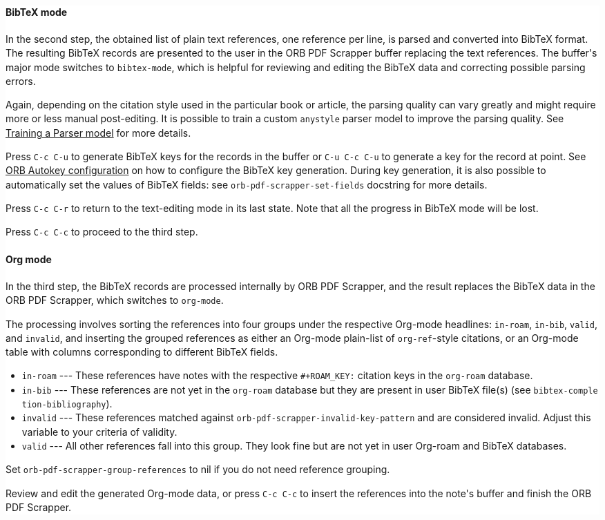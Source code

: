 #### <a name="orb-pdf-scrapper-bibtex-mode"></a>BibTeX mode
In the second step, the obtained list of plain text references, one
reference per line, is parsed and converted into BibTeX format.  The
resulting BibTeX records are presented to the user in the ORB PDF
Scrapper buffer replacing the text references.  The buffer's major
mode switches to `bibtex-mode`, which is helpful for reviewing and
editing the BibTeX data and correcting possible parsing errors.

Again, depending on the citation style used in the particular book or article,
the parsing quality can vary greatly and might require more or less manual
post-editing.  It is possible to train a custom `anystyle` parser model to
improve the parsing quality.  See [Training a Parser
model](#training-a-parser-model) for more details.

Press `C-c C-u` to generate BibTeX keys for the records in the buffer or `C-u
C-c C-u` to generate a key for the record at point.  See [ORB Autokey
configuration](#orb-autokey-configuration) on how to configure the BibTeX key
generation.  During key generation, it is also possible to automatically set
the values of BibTeX fields: see `orb-pdf-scrapper-set-fields` docstring for
more details.

Press `C-c C-r` to return to the text-editing mode in its last state.  Note
that all the progress in BibTeX mode will be lost.

Press `C-c C-c` to proceed to the third step.

#### <a name="orb-pdf-scrapper-org-mode"></a>Org mode
In the third step, the BibTeX records are processed internally by ORB PDF
Scrapper, and the result replaces the BibTeX data in the ORB PDF Scrapper,
which switches to `org-mode`.

The processing involves sorting the references into four groups under
the respective Org-mode headlines: `in-roam`, `in-bib`, `valid`, and
`invalid`, and inserting the grouped references as either an Org-mode
plain-list of `org-ref`-style citations, or an Org-mode table with
columns corresponding to different BibTeX fields.

* `in-roam` --- These references have notes with the respective
  `#+ROAM_KEY:` citation keys in the `org-roam` database.
* `in-bib` --- These references are not yet in the `org-roam` database
  but they are present in user BibTeX file(s) (see
  `bibtex-completion-bibliography`).
* `invalid` --- These references matched against
  `orb-pdf-scrapper-invalid-key-pattern` and are considered invalid.
  Adjust this variable to your criteria of validity.
* `valid` --- All other references fall into this group.  They look
  fine but are not yet in user Org-roam and BibTeX databases.

Set `orb-pdf-scrapper-group-references` to nil if you do not need reference
grouping.

Review and edit the generated Org-mode data, or press `C-c C-c` to
insert the references into the note's buffer and finish the ORB PDF
Scrapper.
